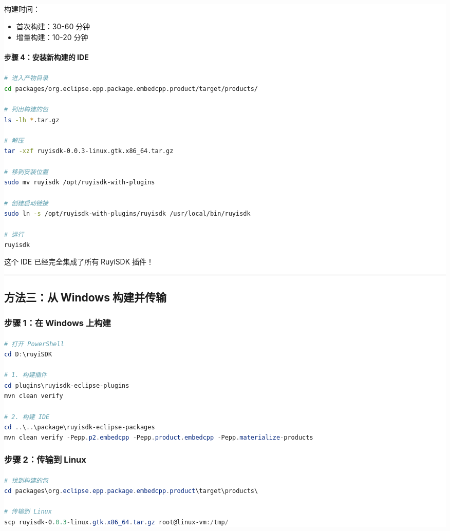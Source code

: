 构建时间：
- 首次构建：30-60 分钟
- 增量构建：10-20 分钟

#### 步骤 4：安装新构建的 IDE

```bash
# 进入产物目录
cd packages/org.eclipse.epp.package.embedcpp.product/target/products/

# 列出构建的包
ls -lh *.tar.gz

# 解压
tar -xzf ruyisdk-0.0.3-linux.gtk.x86_64.tar.gz

# 移到安装位置
sudo mv ruyisdk /opt/ruyisdk-with-plugins

# 创建启动链接
sudo ln -s /opt/ruyisdk-with-plugins/ruyisdk /usr/local/bin/ruyisdk

# 运行
ruyisdk
```

这个 IDE 已经完全集成了所有 RuyiSDK 插件！

---

## 方法三：从 Windows 构建并传输

### 步骤 1：在 Windows 上构建

```powershell
# 打开 PowerShell
cd D:\ruyiSDK

# 1. 构建插件
cd plugins\ruyisdk-eclipse-plugins
mvn clean verify

# 2. 构建 IDE
cd ..\..\package\ruyisdk-eclipse-packages
mvn clean verify -Pepp.p2.embedcpp -Pepp.product.embedcpp -Pepp.materialize-products
```

### 步骤 2：传输到 Linux

```powershell
# 找到构建的包
cd packages\org.eclipse.epp.package.embedcpp.product\target\products\

# 传输到 Linux
scp ruyisdk-0.0.3-linux.gtk.x86_64.tar.gz root@linux-vm:/tmp/
```
